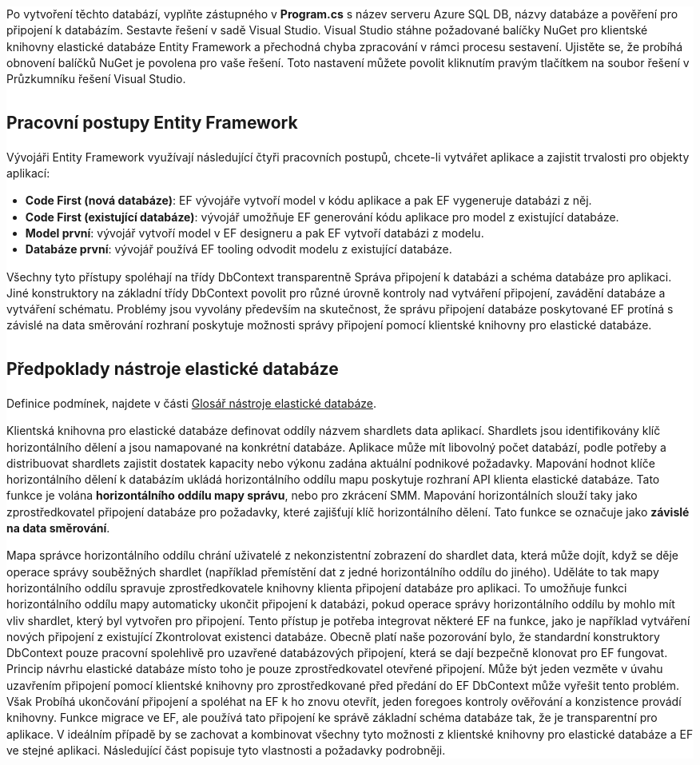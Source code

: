 Po vytvoření těchto databází, vyplňte zástupného v **Program.cs** s název serveru Azure SQL DB, názvy databáze a pověření pro připojení k databázím. Sestavte řešení v sadě Visual Studio. Visual Studio stáhne požadované balíčky NuGet pro klientské knihovny elastické databáze Entity Framework a přechodná chyba zpracování v rámci procesu sestavení. Ujistěte se, že probíhá obnovení balíčků NuGet je povolena pro vaše řešení. Toto nastavení můžete povolit kliknutím pravým tlačítkem na soubor řešení v Průzkumníku řešení Visual Studio. 

## <a name="entity-framework-workflows"></a>Pracovní postupy Entity Framework
Vývojáři Entity Framework využívají následující čtyři pracovních postupů, chcete-li vytvářet aplikace a zajistit trvalosti pro objekty aplikací: 

* **Code First (nová databáze)**: EF vývojáře vytvoří model v kódu aplikace a pak EF vygeneruje databázi z něj. 
* **Code First (existující databáze)**: vývojář umožňuje EF generování kódu aplikace pro model z existující databáze.
* **Model první**: vývojář vytvoří model v EF designeru a pak EF vytvoří databázi z modelu.
* **Databáze první**: vývojář používá EF tooling odvodit modelu z existující databáze. 

Všechny tyto přístupy spoléhají na třídy DbContext transparentně Správa připojení k databázi a schéma databáze pro aplikaci. Jiné konstruktory na základní třídy DbContext povolit pro různé úrovně kontroly nad vytváření připojení, zavádění databáze a vytváření schématu. Problémy jsou vyvolány především na skutečnost, že správu připojení databáze poskytované EF protíná s závislé na data směrování rozhraní poskytuje možnosti správy připojení pomocí klientské knihovny pro elastické databáze. 

## <a name="elastic-database-tools-assumptions"></a>Předpoklady nástroje elastické databáze
Definice podmínek, najdete v části [Glosář nástroje elastické databáze](sql-database-elastic-scale-glossary.md).

Klientská knihovna pro elastické databáze definovat oddíly názvem shardlets data aplikací. Shardlets jsou identifikovány klíč horizontálního dělení a jsou namapované na konkrétní databáze. Aplikace může mít libovolný počet databází, podle potřeby a distribuovat shardlets zajistit dostatek kapacity nebo výkonu zadána aktuální podnikové požadavky. Mapování hodnot klíče horizontálního dělení k databázím ukládá horizontálního oddílu mapu poskytuje rozhraní API klienta elastické databáze. Tato funkce je volána **horizontálního oddílu mapy správu**, nebo pro zkrácení SMM. Mapování horizontálních slouží taky jako zprostředkovatel připojení databáze pro požadavky, které zajišťují klíč horizontálního dělení. Tato funkce se označuje jako **závislé na data směrování**. 

Mapa správce horizontálního oddílu chrání uživatelé z nekonzistentní zobrazení do shardlet data, která může dojít, když se děje operace správy souběžných shardlet (například přemístění dat z jedné horizontálního oddílu do jiného). Uděláte to tak mapy horizontálního oddílu spravuje zprostředkovatele knihovny klienta připojení databáze pro aplikaci. To umožňuje funkci horizontálního oddílu mapy automaticky ukončit připojení k databázi, pokud operace správy horizontálního oddílu by mohlo mít vliv shardlet, který byl vytvořen pro připojení. Tento přístup je potřeba integrovat některé EF na funkce, jako je například vytváření nových připojení z existující Zkontrolovat existenci databáze. Obecně platí naše pozorování bylo, že standardní konstruktory DbContext pouze pracovní spolehlivě pro uzavřené databázových připojení, která se dají bezpečně klonovat pro EF fungovat. Princip návrhu elastické databáze místo toho je pouze zprostředkovatel otevřené připojení. Může být jeden vezměte v úvahu uzavřením připojení pomocí klientské knihovny pro zprostředkované před předání do EF DbContext může vyřešit tento problém. Však Probíhá ukončování připojení a spoléhat na EF k ho znovu otevřít, jeden foregoes kontroly ověřování a konzistence provádí knihovny. Funkce migrace ve EF, ale používá tato připojení ke správě základní schéma databáze tak, že je transparentní pro aplikace. V ideálním případě by se zachovat a kombinovat všechny tyto možnosti z klientské knihovny pro elastické databáze a EF ve stejné aplikaci. Následující část popisuje tyto vlastnosti a požadavky podrobněji. 
